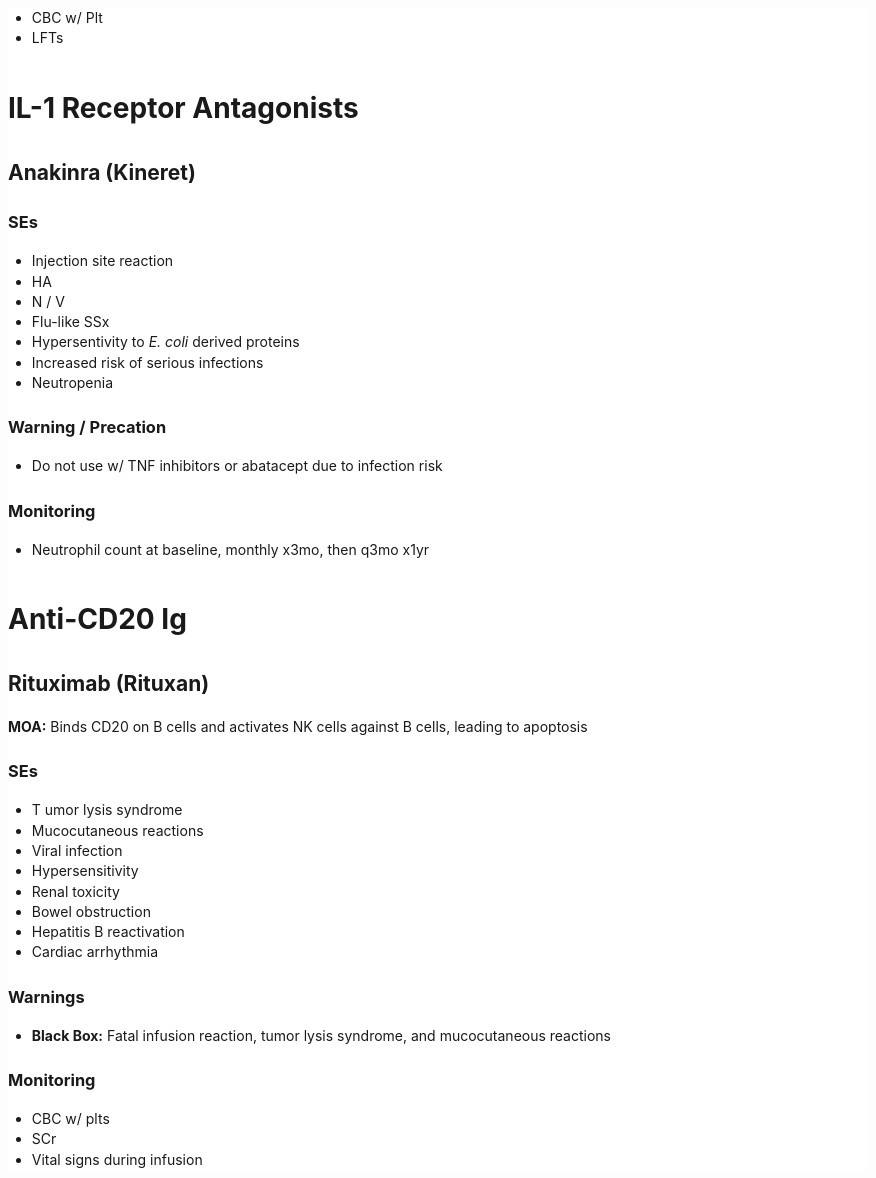 * CBC w/ Plt
* LFTs

# IL-1 Receptor Antagonists

## Anakinra (Kineret)

### SEs

* Injection site reaction
* HA
* N / V
* Flu-like SSx
* Hypersentivity to *E. coli* derived proteins
* Increased risk of serious infections
* Neutropenia

### Warning / Precation

* Do not use w/ TNF inhibitors or abatacept due to infection risk

### Monitoring

* Neutrophil count at baseline, monthly x3mo, then q3mo x1yr

# Anti-CD20 Ig

## Rituximab (Rituxan)

**MOA:** Binds CD20 on B cells and activates NK cells against B cells, leading to apoptosis

### SEs

* T umor lysis syndrome 
* Mucocutaneous reactions 
* Viral infection 
* Hypersensitivity 
* Renal toxicity 
* Bowel obstruction 
* Hepatitis B reactivation 
* Cardiac arrhythmia 

### Warnings

* **Black Box:** Fatal infusion reaction, tumor lysis syndrome, and mucocutaneous reactions

### Monitoring

* CBC w/ plts
* SCr
* Vital signs during infusion
